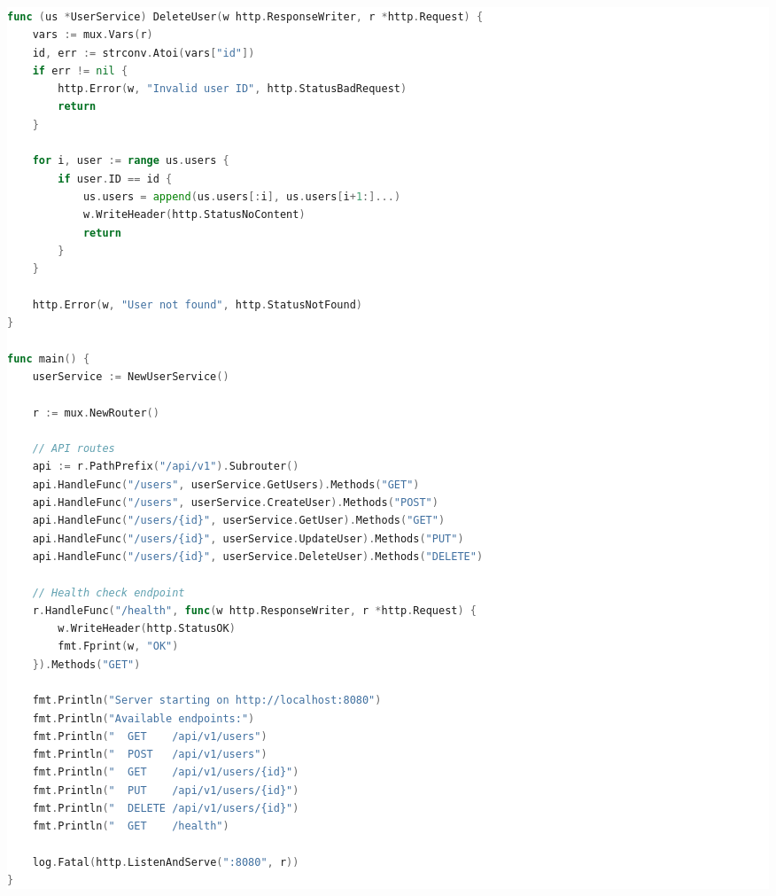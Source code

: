 ```go
func (us *UserService) DeleteUser(w http.ResponseWriter, r *http.Request) {
    vars := mux.Vars(r)
    id, err := strconv.Atoi(vars["id"])
    if err != nil {
        http.Error(w, "Invalid user ID", http.StatusBadRequest)
        return
    }

    for i, user := range us.users {
        if user.ID == id {
            us.users = append(us.users[:i], us.users[i+1:]...)
            w.WriteHeader(http.StatusNoContent)
            return
        }
    }

    http.Error(w, "User not found", http.StatusNotFound)
}

func main() {
    userService := NewUserService()

    r := mux.NewRouter()
    
    // API routes
    api := r.PathPrefix("/api/v1").Subrouter()
    api.HandleFunc("/users", userService.GetUsers).Methods("GET")
    api.HandleFunc("/users", userService.CreateUser).Methods("POST")
    api.HandleFunc("/users/{id}", userService.GetUser).Methods("GET")
    api.HandleFunc("/users/{id}", userService.UpdateUser).Methods("PUT")
    api.HandleFunc("/users/{id}", userService.DeleteUser).Methods("DELETE")

    // Health check endpoint
    r.HandleFunc("/health", func(w http.ResponseWriter, r *http.Request) {
        w.WriteHeader(http.StatusOK)
        fmt.Fprint(w, "OK")
    }).Methods("GET")

    fmt.Println("Server starting on http://localhost:8080")
    fmt.Println("Available endpoints:")
    fmt.Println("  GET    /api/v1/users")
    fmt.Println("  POST   /api/v1/users")
    fmt.Println("  GET    /api/v1/users/{id}")
    fmt.Println("  PUT    /api/v1/users/{id}")
    fmt.Println("  DELETE /api/v1/users/{id}")
    fmt.Println("  GET    /health")

    log.Fatal(http.ListenAndServe(":8080", r))
}
```
